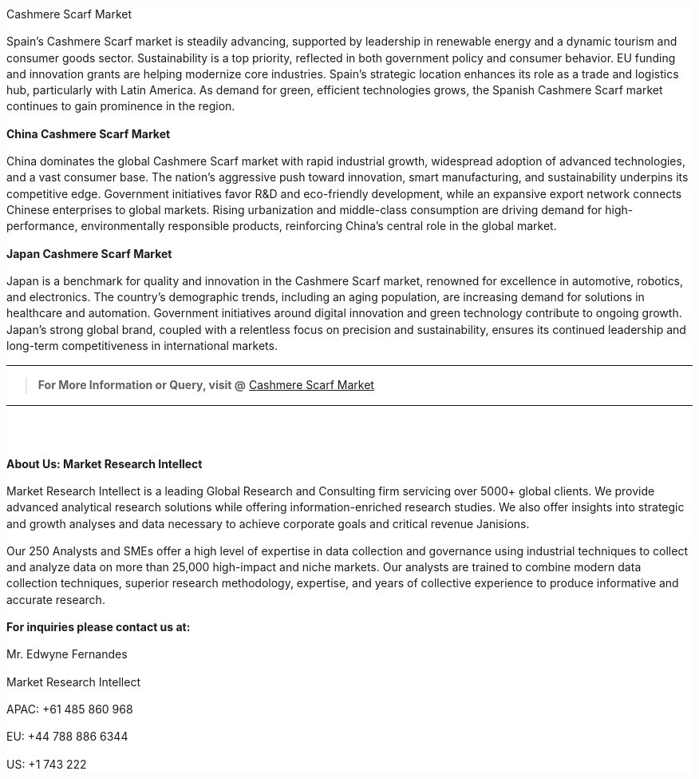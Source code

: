 Cashmere Scarf Market</strong></p><p class="" data-start="4424" data-end="4975">Spain&rsquo;s Cashmere Scarf market is steadily advancing, supported by leadership in renewable energy and a dynamic tourism and consumer goods sector. Sustainability is a top priority, reflected in both government policy and consumer behavior. EU funding and innovation grants are helping modernize core industries. Spain&rsquo;s strategic location enhances its role as a trade and logistics hub, particularly with Latin America. As demand for green, efficient technologies grows, the Spanish Cashmere Scarf market continues to gain prominence in the region.</p><p class="" data-start="4977" data-end="5589"><strong data-start="4977" data-end="4998">China Cashmere Scarf Market</strong></p><p class="" data-start="4977" data-end="5589">China dominates the global Cashmere Scarf market with rapid industrial growth, widespread adoption of advanced technologies, and a vast consumer base. The nation&rsquo;s aggressive push toward innovation, smart manufacturing, and sustainability underpins its competitive edge. Government initiatives favor R&amp;D and eco-friendly development, while an expansive export network connects Chinese enterprises to global markets. Rising urbanization and middle-class consumption are driving demand for high-performance, environmentally responsible products, reinforcing China&rsquo;s central role in the global market.</p><p class="" data-start="5591" data-end="6162"><strong data-start="5591" data-end="5612">Japan Cashmere Scarf Market</strong></p><p class="" data-start="5591" data-end="6162">Japan is a benchmark for quality and innovation in the Cashmere Scarf market, renowned for excellence in automotive, robotics, and electronics. The country&rsquo;s demographic trends, including an aging population, are increasing demand for solutions in healthcare and automation. Government initiatives around digital innovation and green technology contribute to ongoing growth. Japan&rsquo;s strong global brand, coupled with a relentless focus on precision and sustainability, ensures its continued leadership and long-term competitiveness in international markets.</p><hr /><blockquote><p><span class="font-[700]"><strong>For More Information or Query, visit&nbsp;@</strong>&nbsp;</span><span class="font-[700]"><a href="https://www.marketresearchintellect.com/product/cashmere-scarf-market/?utm_source=Linkedin&utm_medium=026" target="_blank" data-tracking-control-name="article-ssr-frontend-pulse_little-text-block" data-tracking-will-navigate="" data-test-link="">Cashmere Scarf Market</a></span></p></blockquote><hr /><h3>&nbsp;</h3><p><strong><span class="font-[700]">About Us: Market Research Intellect</span></strong></p><p><span class="">Market Research Intellect is a leading Global Research and Consulting firm servicing over 5000+ global clients. We provide advanced analytical research solutions while offering information-enriched research studies.&nbsp;</span>We also offer insights into strategic and growth analyses and data necessary to achieve corporate goals and critical revenue Janisions.</p><p><span class="">Our 250 Analysts and SMEs offer a high level of expertise in data collection and governance using industrial techniques to collect and analyze data on more than 25,000 high-impact and niche markets. Our analysts are trained to combine modern data collection techniques, superior research methodology, expertise, and years of collective experience to produce informative and accurate research.</span></p><p><strong>For inquiries please contact us at:</strong></p><p>Mr. Edwyne Fernandes</p><p>Market Research Intellect</p><p>APAC: +61 485 860 968</p><p>EU: +44 788 886 6344</p><p>US: +1 743 222